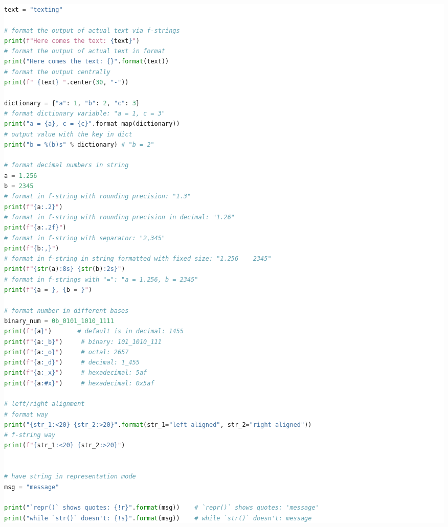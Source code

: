 ```py
text = "texting"

# format the output of actual text via f-strings
print(f"Here comes the text: {text}")
# format the output of actual text in format
print("Here comes the text: {}".format(text))
# format the output centrally
print(f" {text} ".center(30, "-"))

dictionary = {"a": 1, "b": 2, "c": 3}
# format dictionary variable: "a = 1, c = 3"
print("a = {a}, c = {c}".format_map(dictionary))
# output value with the key in dict
print("b = %(b)s" % dictionary) # "b = 2"

# format decimal numbers in string
a = 1.256
b = 2345
# format in f-string with rounding precision: "1.3"
print(f"{a:.2}")
# format in f-string with rounding precision in decimal: "1.26"
print(f"{a:.2f}")
# format in f-string with separator: "2,345"
print(f"{b:,}")
# format in f-string in string formatted with fixed size: "1.256    2345"
print(f"{str(a):8s} {str(b):2s}")
# format in f-strings with "=": "a = 1.256, b = 2345"
print(f"{a = }, {b = }")

# format number in different bases
binary_num = 0b_0101_1010_1111
print(f"{a}")       # default is in decimal: 1455
print(f"{a:_b}")     # binary: 101_1010_111
print(f"{a:_o}")     # octal: 2657
print(f"{a:_d}")     # decimal: 1_455
print(f"{a:_x}")     # hexadecimal: 5af
print(f"{a:#x}")     # hexadecimal: 0x5af

# left/right alignment
# format way
print("{str_1:<20} {str_2:>20}".format(str_1="left aligned", str_2="right aligned"))
# f-string way
print(f"{str_1:<20} {str_2:>20}")


# have string in representation mode
msg = "message"

print("`repr()` shows quotes: {!r}".format(msg))    # `repr()` shows quotes: 'message'
print("while `str()` doesn't: {!s}".format(msg))    # while `str()` doesn't: message
```

